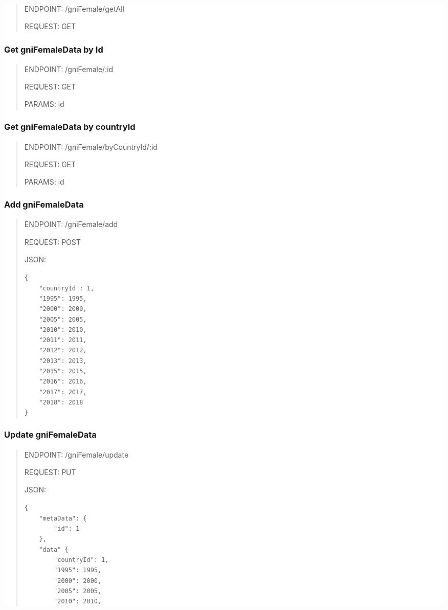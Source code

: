 > ENDPOINT: /gniFemale/getAll
>
>REQUEST: GET

### Get gniFemaleData by Id

> ENDPOINT: /gniFemale/:id
>
> REQUEST: GET
>
> PARAMS: id

### Get gniFemaleData by countryId

> ENDPOINT: /gniFemale/byCountryId/:id
>
> REQUEST: GET
>
> PARAMS: id

### Add gniFemaleData

> ENDPOINT: /gniFemale/add
>
> REQUEST: POST
>
> JSON:
>
> ```
> {
>     "countryId": 1,
>     "1995": 1995,
>     "2000": 2000,
>     "2005": 2005,
>     "2010": 2010,
>     "2011": 2011,
>     "2012": 2012,
>     "2013": 2013,
>     "2015": 2015,
>     "2016": 2016,
>     "2017": 2017,
>     "2018": 2018
> }
> ```

### Update gniFemaleData

> ENDPOINT: /gniFemale/update
>
> REQUEST: PUT
>
> JSON:
>
> ``` 
> {
>     "metaData": {
>         "id": 1
>     },
>     "data" {
>         "countryId": 1,
>         "1995": 1995,
>         "2000": 2000,
>         "2005": 2005,
>         "2010": 2010,